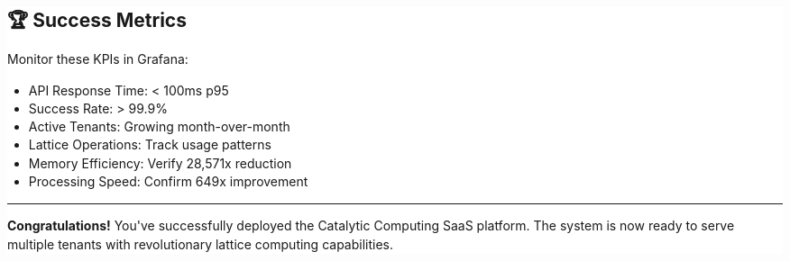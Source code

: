 ## 🏆 Success Metrics

Monitor these KPIs in Grafana:
- API Response Time: < 100ms p95
- Success Rate: > 99.9%
- Active Tenants: Growing month-over-month
- Lattice Operations: Track usage patterns
- Memory Efficiency: Verify 28,571x reduction
- Processing Speed: Confirm 649x improvement

---

**Congratulations!** You've successfully deployed the Catalytic Computing SaaS platform. The system is now ready to serve multiple tenants with revolutionary lattice computing capabilities.